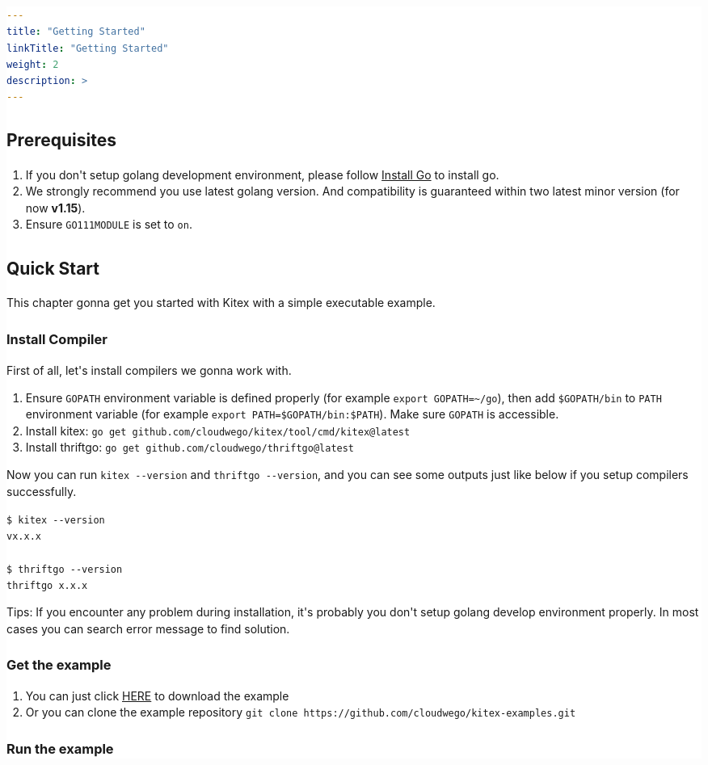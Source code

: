 ```yaml
---
title: "Getting Started"
linkTitle: "Getting Started"
weight: 2
description: >
---
```


## Prerequisites

1. If you don't setup golang development environment, please follow [Install Go](https://golang.org/doc/install) to install go.
2. We strongly recommend you use latest golang version. And compatibility is guaranteed within two latest minor version (for now **v1.15**).
3. Ensure `GO111MODULE` is set to `on`.

## Quick Start

This chapter gonna get you started with Kitex with a simple executable example.

### Install Compiler

First of all, let's install compilers we gonna work with. 

1. Ensure `GOPATH` environment variable is defined properly (for example `export GOPATH=~/go`), then add `$GOPATH/bin` to `PATH` environment variable (for example `export PATH=$GOPATH/bin:$PATH`). Make sure `GOPATH` is accessible.
2. Install kitex: `go get github.com/cloudwego/kitex/tool/cmd/kitex@latest`
3. Install thriftgo: `go get github.com/cloudwego/thriftgo@latest`

Now you can run `kitex --version` and `thriftgo --version`, and you can see some outputs just like below if you setup compilers successfully.

 ```shell
$ kitex --version
vx.x.x

$ thriftgo --version
thriftgo x.x.x
```
Tips: If you encounter any problem during installation, it's probably you don't setup golang develop environment properly. In most cases you can search error message to find solution.

### Get the example

1. You can just click [HERE](https://github.com/cloudwego/kitex-examples/archive/refs/heads/main.zip) to download the example
2. Or you can clone the example repository `git clone https://github.com/cloudwego/kitex-examples.git`

### Run the example
